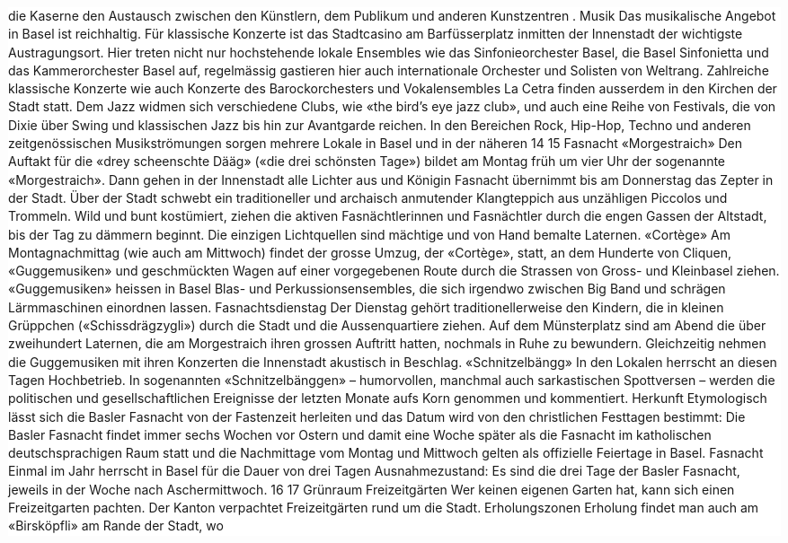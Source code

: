 die Kaserne den Austausch zwischen den Künstlern, dem Publikum
und anderen Kunstzentren
.
Musik
Das musikalische Angebot in Basel ist reichhaltig. Für klassische
Konzerte ist das Stadtcasino am Barfüsserplatz inmitten der Innenstadt der wichtigste Austragungsort. Hier treten nicht nur hochstehende lokale Ensembles wie das Sinfonieorchester Basel, die Basel Sinfonietta und das Kammerorchester Basel auf, regelmässig
gastieren hier auch internationale Orchester und Solisten von Weltrang. Zahlreiche klassische Konzerte wie auch Konzerte des Barockorchesters und Vokalensembles La Cetra finden ausserdem in
den Kirchen der Stadt statt.
Dem Jazz widmen sich verschiedene Clubs, wie «the bird’s eye jazz
club», und auch eine Reihe von Festivals, die von Dixie über Swing
und klassischen Jazz bis hin zur Avantgarde reichen. In den Bereichen Rock, Hip-Hop, Techno und anderen zeitgenössischen Musikströmungen sorgen mehrere Lokale in Basel und in der näheren
14 15
Fasnacht
«Morgestraich»
Den Auftakt für die «drey scheenschte Dääg» («die drei schönsten
Tage») bildet am Montag früh um vier Uhr der sogenannte «Morgestraich». Dann gehen in der Innenstadt alle Lichter aus und Königin
Fasnacht übernimmt bis am Donnerstag das Zepter in der Stadt.
Über der Stadt schwebt ein traditioneller und archaisch anmutender
Klangteppich aus unzähligen Piccolos und Trommeln. Wild und bunt
kostümiert, ziehen die aktiven Fasnächtlerinnen und Fasnächtler
durch die engen Gassen der Altstadt, bis der Tag zu dämmern beginnt. Die einzigen Lichtquellen sind mächtige und von Hand bemalte Laternen.
«Cortège»
Am Montagnachmittag (wie auch am Mittwoch) findet der grosse
Umzug, der «Cortège», statt, an dem Hunderte von Cliquen, «Guggemusiken» und geschmückten Wagen auf einer vorgegebenen
Route durch die Strassen von Gross- und Kleinbasel ziehen. «Guggemusiken» heissen in Basel Blas- und Perkussionsensembles, die
sich irgendwo zwischen Big Band und schrägen Lärmmaschinen
einordnen lassen.
Fasnachtsdienstag
Der Dienstag gehört traditionellerweise den Kindern, die in kleinen
Grüppchen («Schissdrägzygli») durch die Stadt und die Aussenquartiere ziehen. Auf dem Münsterplatz sind am Abend die über
zweihundert Laternen, die am Morgestraich ihren grossen Auftritt
hatten, nochmals in Ruhe zu bewundern. Gleichzeitig nehmen die
Guggemusiken mit ihren Konzerten die Innenstadt akustisch in Beschlag.
«Schnitzelbängg»
In den Lokalen herrscht an diesen Tagen Hochbetrieb. In sogenannten «Schnitzelbänggen» – humorvollen, manchmal auch sarkastischen Spottversen – werden die politischen und gesellschaftlichen
Ereignisse der letzten Monate aufs Korn genommen und kommentiert.
Herkunft
Etymologisch lässt sich die Basler Fasnacht von der Fastenzeit herleiten und das Datum wird von den christlichen Festtagen bestimmt:
Die Basler Fasnacht findet immer sechs Wochen vor Ostern und damit eine Woche später als die Fasnacht im katholischen deutschsprachigen Raum statt und die Nachmittage vom Montag und Mittwoch gelten als offizielle Feiertage in Basel.
Fasnacht
Einmal im Jahr herrscht in Basel für die Dauer von drei Tagen Ausnahmezustand: Es sind die drei Tage der Basler Fasnacht, jeweils in
der Woche nach Aschermittwoch.
16 17
Grünraum
Freizeitgärten
Wer keinen eigenen Garten hat, kann sich einen Freizeitgarten pachten. Der Kanton verpachtet Freizeitgärten rund um die Stadt.
Erholungszonen
Erholung findet man auch am «Birsköpfli» am Rande der Stadt, wo